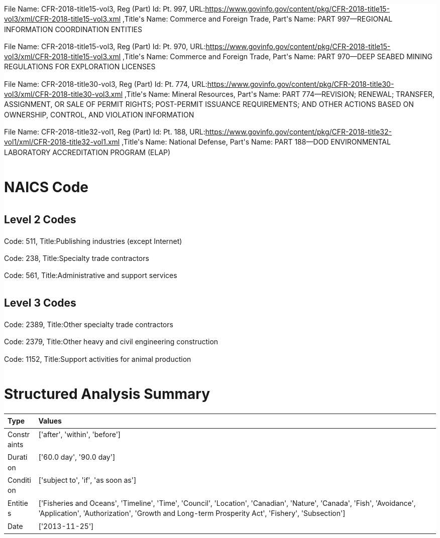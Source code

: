 File Name: CFR-2018-title15-vol3, Reg (Part) Id: Pt. 997, URL:https://www.govinfo.gov/content/pkg/CFR-2018-title15-vol3/xml/CFR-2018-title15-vol3.xml
,Title's Name: Commerce and Foreign Trade, Part's Name: PART 997—REGIONAL INFORMATION COORDINATION ENTITIES

File Name: CFR-2018-title15-vol3, Reg (Part) Id: Pt. 970, URL:https://www.govinfo.gov/content/pkg/CFR-2018-title15-vol3/xml/CFR-2018-title15-vol3.xml
,Title's Name: Commerce and Foreign Trade, Part's Name: PART 970—DEEP SEABED MINING REGULATIONS FOR EXPLORATION LICENSES

File Name: CFR-2018-title30-vol3, Reg (Part) Id: Pt. 774, URL:https://www.govinfo.gov/content/pkg/CFR-2018-title30-vol3/xml/CFR-2018-title30-vol3.xml
,Title's Name: Mineral Resources, Part's Name: PART 774—REVISION; RENEWAL; TRANSFER, ASSIGNMENT, OR SALE OF PERMIT RIGHTS; POST-PERMIT ISSUANCE REQUIREMENTS; AND OTHER ACTIONS BASED ON OWNERSHIP, CONTROL, AND VIOLATION INFORMATION

File Name: CFR-2018-title32-vol1, Reg (Part) Id: Pt. 188, URL:https://www.govinfo.gov/content/pkg/CFR-2018-title32-vol1/xml/CFR-2018-title32-vol1.xml
,Title's Name: National Defense, Part's Name: PART 188—DOD ENVIRONMENTAL LABORATORY ACCREDITATION PROGRAM (ELAP)




# NAICS Code
## Level 2 Codes
Code: 511, Title:Publishing industries (except Internet)

Code: 238, Title:Specialty trade contractors

Code: 561, Title:Administrative and support services




## Level 3 Codes
Code: 2389, Title:Other specialty trade contractors

Code: 2379, Title:Other heavy and civil engineering construction

Code: 1152, Title:Support activities for animal production







# Structured Analysis Summary
| Type        | Values                                                                                                                                                                                                                   |
|:------------|:-------------------------------------------------------------------------------------------------------------------------------------------------------------------------------------------------------------------------|
| Constraints | ['after', 'within', 'before']                                                                                                                                                                                            |
| Duration    | ['60.0 day', '90.0 day']                                                                                                                                                                                                 |
| Condition   | ['subject to', 'if', 'as soon as']                                                                                                                                                                                       |
| Entities    | ['Fisheries and Oceans', 'Timeline', 'Time', 'Council', 'Location', 'Canadian', 'Nature', 'Canada', 'Fish', 'Avoidance', 'Application', 'Authorization', 'Growth and Long-term Prosperity Act', 'Fishery', 'Subsection'] |
| Date        | ['2013-11-25']                                                                                                                                                                                                           |
